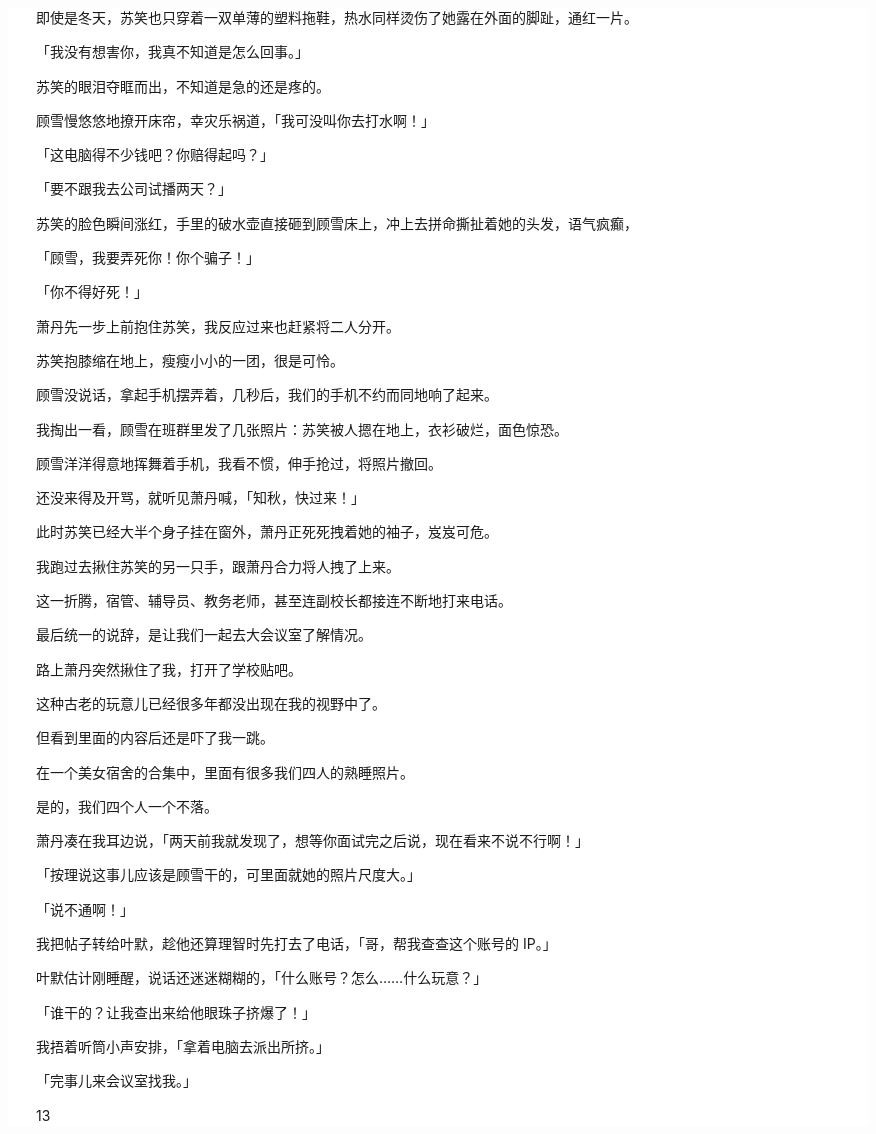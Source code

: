 &emsp;&emsp;即使是冬天，苏笑也只穿着一双单薄的塑料拖鞋，热水同样烫伤了她露在外面的脚趾，通红一片。  
  
&emsp;&emsp;「我没有想害你，我真不知道是怎么回事。」  
  
&emsp;&emsp;苏笑的眼泪夺眶而出，不知道是急的还是疼的。  
  
&emsp;&emsp;顾雪慢悠悠地撩开床帘，幸灾乐祸道，「我可没叫你去打水啊！」  
  
&emsp;&emsp;「这电脑得不少钱吧？你赔得起吗？」  
  
&emsp;&emsp;「要不跟我去公司试播两天？」  
  
&emsp;&emsp;苏笑的脸色瞬间涨红，手里的破水壶直接砸到顾雪床上，冲上去拼命撕扯着她的头发，语气疯癫，  
  
&emsp;&emsp;「顾雪，我要弄死你！你个骗子！」  
  
&emsp;&emsp;「你不得好死！」  
  
&emsp;&emsp;萧丹先一步上前抱住苏笑，我反应过来也赶紧将二人分开。  
  
&emsp;&emsp;苏笑抱膝缩在地上，瘦瘦小小的一团，很是可怜。  
  
&emsp;&emsp;顾雪没说话，拿起手机摆弄着，几秒后，我们的手机不约而同地响了起来。  
  
&emsp;&emsp;我掏出一看，顾雪在班群里发了几张照片：苏笑被人摁在地上，衣衫破烂，面色惊恐。  
  
&emsp;&emsp;顾雪洋洋得意地挥舞着手机，我看不惯，伸手抢过，将照片撤回。  
  
&emsp;&emsp;还没来得及开骂，就听见萧丹喊，「知秋，快过来！」  
  
&emsp;&emsp;此时苏笑已经大半个身子挂在窗外，萧丹正死死拽着她的袖子，岌岌可危。  
  
&emsp;&emsp;我跑过去揪住苏笑的另一只手，跟萧丹合力将人拽了上来。  
  
&emsp;&emsp;这一折腾，宿管、辅导员、教务老师，甚至连副校长都接连不断地打来电话。  
  
&emsp;&emsp;最后统一的说辞，是让我们一起去大会议室了解情况。  
  
&emsp;&emsp;路上萧丹突然揪住了我，打开了学校贴吧。  
  
&emsp;&emsp;这种古老的玩意儿已经很多年都没出现在我的视野中了。  
  
&emsp;&emsp;但看到里面的内容后还是吓了我一跳。  
  
&emsp;&emsp;在一个美女宿舍的合集中，里面有很多我们四人的熟睡照片。  
  
&emsp;&emsp;是的，我们四个人一个不落。  
  
&emsp;&emsp;萧丹凑在我耳边说，「两天前我就发现了，想等你面试完之后说，现在看来不说不行啊！」  
  
&emsp;&emsp;「按理说这事儿应该是顾雪干的，可里面就她的照片尺度大。」  
  
&emsp;&emsp;「说不通啊！」  
  
&emsp;&emsp;我把帖子转给叶默，趁他还算理智时先打去了电话，「哥，帮我查查这个账号的 IP。」  
  
&emsp;&emsp;叶默估计刚睡醒，说话还迷迷糊糊的，「什么账号？怎么……什么玩意？」  
  
&emsp;&emsp;「谁干的？让我查出来给他眼珠子挤爆了！」  
  
&emsp;&emsp;我捂着听筒小声安排，「拿着电脑去派出所挤。」  
  
&emsp;&emsp;「完事儿来会议室找我。」  
  
&emsp;&emsp;13  
  